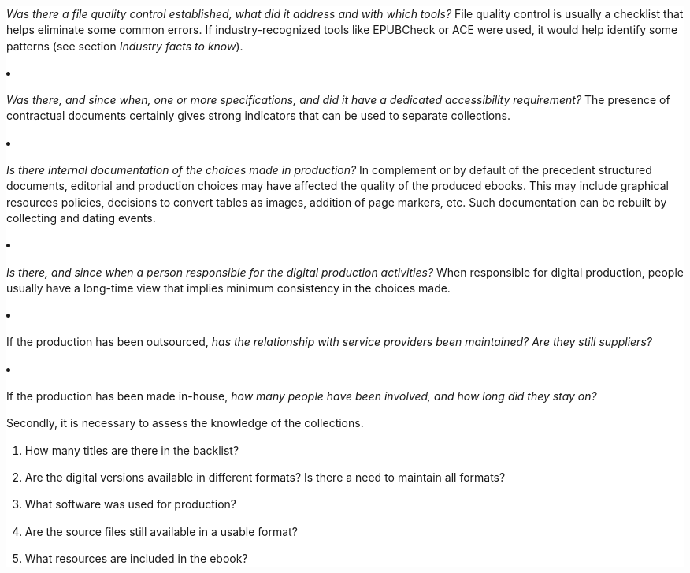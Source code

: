 <i>Was there a file quality control established, what did it address and with which tools?</i> File quality control is usually a checklist that helps eliminate some common errors. If industry-recognized tools like EPUBCheck or ACE were used, it would help identify some patterns (see section 
<i>Industry facts to know</i>).</p></li> 
<li>
<p>
<i>Was there, and since when, one or more specifications, and did it have a dedicated accessibility requirement?</i> The presence of contractual documents certainly gives strong indicators that can be used to separate collections.</p></li> 
<li>
<p>
<i>Is there internal documentation of the choices made in production?</i> In complement or by default of the precedent structured documents, editorial and production choices may have affected the quality of the produced ebooks. This may include graphical resources policies, decisions to convert tables as images, addition of page markers, etc. Such documentation can be rebuilt by collecting and dating events.</p></li> 
<li>
<p>
<i>Is there, and since when a person responsible for the digital production activities?</i> When responsible for digital production, people usually have a long-time view that implies minimum consistency in the choices made.</p></li> 
<li>
<p>If the production has been outsourced, 
<i>has the relationship with service providers been maintained? Are they still suppliers?</i></p></li> 
<li>
<p>If the production has been made in-house, 
<i>how many people have been involved, and how long did they stay on?</i></p></li> </ol> 
<p>Secondly, it is necessary to assess the knowledge of the collections.</p> 
<ol       type="1"> 
<li>
<p>How many titles are there in the backlist?</p></li> 
<li>
<p>Are the digital versions available in different formats? Is there a need to maintain all formats?</p></li> 
<li>
<p>What software was used for production?</p></li> 
<li>
<p>Are the source files still available in a usable format?</p></li> 
<li>
<p>What resources are included in the ebook?</p></li> </ol> 